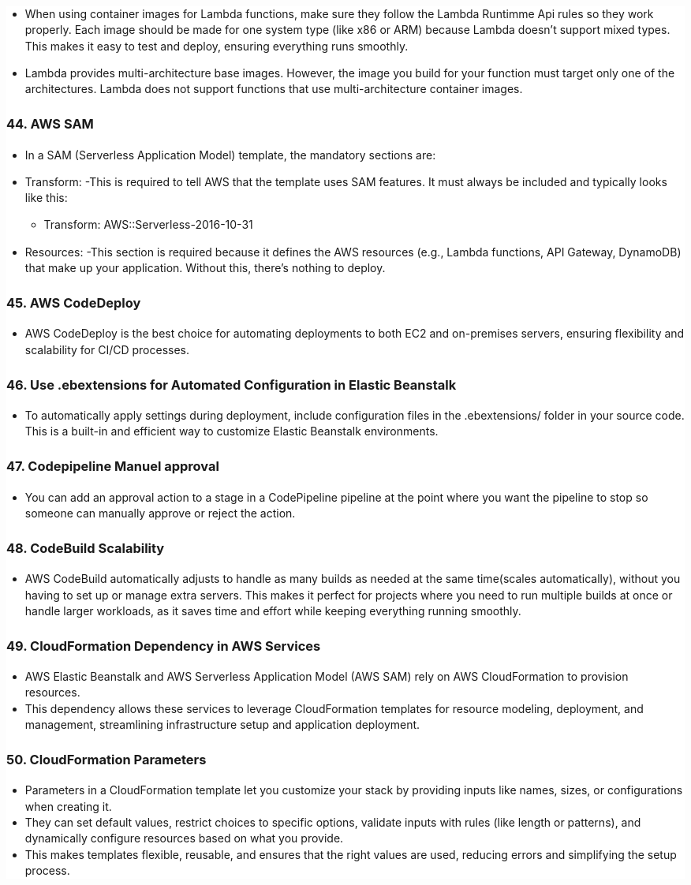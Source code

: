 - When using container images for Lambda functions, make sure they follow the Lambda Runtimme Api rules so they work properly. Each image should be made for one system type (like x86 or ARM) because Lambda doesn’t support mixed types. This makes it easy to test and deploy, ensuring everything runs smoothly.

- Lambda provides multi-architecture base images. However, the image you build for your function must target only one of the architectures. Lambda does not support functions that use multi-architecture container images.

### 44. AWS SAM

- In a SAM (Serverless Application Model) template, the mandatory sections are:

- Transform:
    -This is required to tell AWS that the template uses SAM features. It must always be included and typically looks like this:
    - Transform: AWS::Serverless-2016-10-31

- Resources:
    -This section is required because it defines the AWS resources (e.g., Lambda functions, API Gateway, DynamoDB) that make up your application. Without this, there’s nothing to deploy.

### 45. AWS CodeDeploy 

- AWS CodeDeploy is the best choice for automating deployments to both EC2 and on-premises servers, ensuring flexibility and scalability for CI/CD processes.

### 46. Use .ebextensions for Automated Configuration in Elastic Beanstalk
- To automatically apply settings during deployment, include configuration files in the .ebextensions/ folder in your source code. This is a built-in and efficient way to customize Elastic Beanstalk environments.

### 47. Codepipeline Manuel approval
- You can add an approval action to a stage in a CodePipeline pipeline at the point where you want the pipeline to stop so someone can manually approve or reject the action.

### 48. CodeBuild Scalability
- AWS CodeBuild automatically adjusts to handle as many builds as needed at the same time(scales automatically), without you having to set up or manage extra servers. This makes it perfect for projects where you need to run multiple builds at once or handle larger workloads, as it saves time and effort while keeping everything running smoothly.

### 49. CloudFormation Dependency in AWS Services
- AWS Elastic Beanstalk and AWS Serverless Application Model (AWS SAM) rely on AWS CloudFormation to provision resources. 
- This dependency allows these services to leverage CloudFormation templates for resource modeling, deployment, and management, streamlining infrastructure setup and application deployment.

### 50. CloudFormation Parameters
- Parameters in a CloudFormation template let you customize your stack by providing inputs like names, sizes, or configurations when creating it. 
- They can set default values, restrict choices to specific options, validate inputs with rules (like length or patterns), and dynamically configure resources based on what you provide. 
- This makes templates flexible, reusable, and ensures that the right values are used, reducing errors and simplifying the setup process.
